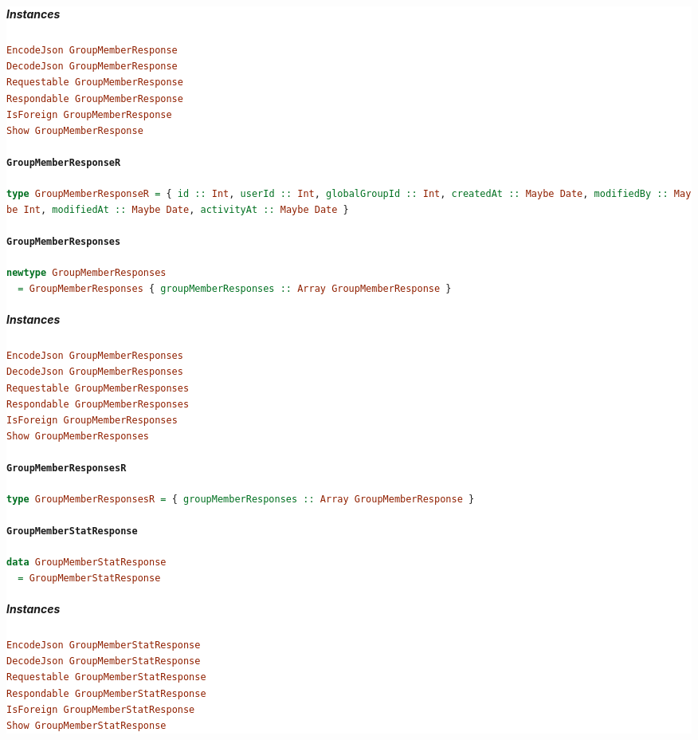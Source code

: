 ##### Instances
``` purescript
EncodeJson GroupMemberResponse
DecodeJson GroupMemberResponse
Requestable GroupMemberResponse
Respondable GroupMemberResponse
IsForeign GroupMemberResponse
Show GroupMemberResponse
```

#### `GroupMemberResponseR`

``` purescript
type GroupMemberResponseR = { id :: Int, userId :: Int, globalGroupId :: Int, createdAt :: Maybe Date, modifiedBy :: Maybe Int, modifiedAt :: Maybe Date, activityAt :: Maybe Date }
```

#### `GroupMemberResponses`

``` purescript
newtype GroupMemberResponses
  = GroupMemberResponses { groupMemberResponses :: Array GroupMemberResponse }
```

##### Instances
``` purescript
EncodeJson GroupMemberResponses
DecodeJson GroupMemberResponses
Requestable GroupMemberResponses
Respondable GroupMemberResponses
IsForeign GroupMemberResponses
Show GroupMemberResponses
```

#### `GroupMemberResponsesR`

``` purescript
type GroupMemberResponsesR = { groupMemberResponses :: Array GroupMemberResponse }
```

#### `GroupMemberStatResponse`

``` purescript
data GroupMemberStatResponse
  = GroupMemberStatResponse
```

##### Instances
``` purescript
EncodeJson GroupMemberStatResponse
DecodeJson GroupMemberStatResponse
Requestable GroupMemberStatResponse
Respondable GroupMemberStatResponse
IsForeign GroupMemberStatResponse
Show GroupMemberStatResponse
```
